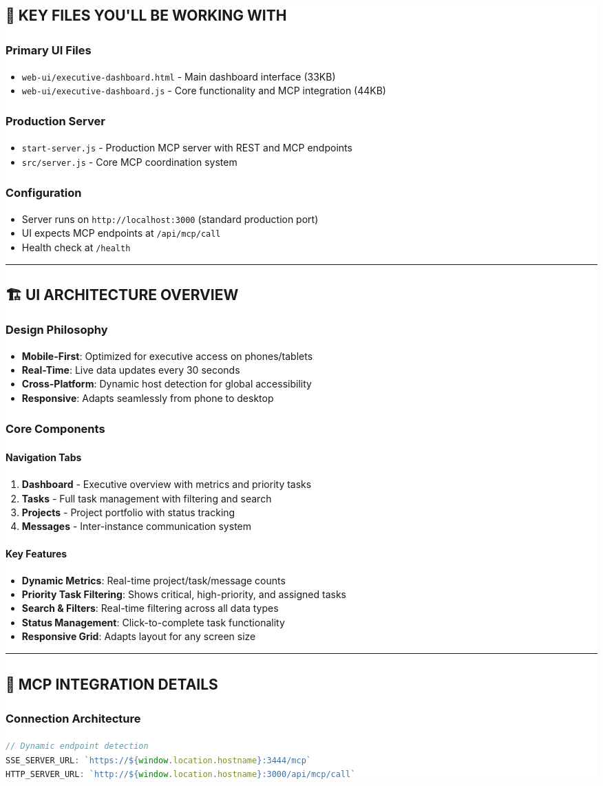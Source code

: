 
## 📁 **KEY FILES YOU'LL BE WORKING WITH**

### **Primary UI Files**
- `web-ui/executive-dashboard.html` - Main dashboard interface (33KB)
- `web-ui/executive-dashboard.js` - Core functionality and MCP integration (44KB)

### **Production Server**
- `start-server.js` - Production MCP server with REST and MCP endpoints
- `src/server.js` - Core MCP coordination system

### **Configuration**
- Server runs on `http://localhost:3000` (standard production port)
- UI expects MCP endpoints at `/api/mcp/call`
- Health check at `/health`

---

## 🏗️ **UI ARCHITECTURE OVERVIEW**

### **Design Philosophy**
- **Mobile-First**: Optimized for executive access on phones/tablets
- **Real-Time**: Live data updates every 30 seconds
- **Cross-Platform**: Dynamic host detection for global accessibility
- **Responsive**: Adapts seamlessly from phone to desktop

### **Core Components**

#### **Navigation Tabs**
1. **Dashboard** - Executive overview with metrics and priority tasks
2. **Tasks** - Full task management with filtering and search
3. **Projects** - Project portfolio with status tracking
4. **Messages** - Inter-instance communication system

#### **Key Features**
- **Dynamic Metrics**: Real-time project/task/message counts
- **Priority Task Filtering**: Shows critical, high-priority, and assigned tasks
- **Search & Filters**: Real-time filtering across all data types
- **Status Management**: Click-to-complete task functionality
- **Responsive Grid**: Adapts layout for any screen size

---

## 🔌 **MCP INTEGRATION DETAILS**

### **Connection Architecture**
```javascript
// Dynamic endpoint detection
SSE_SERVER_URL: `https://${window.location.hostname}:3444/mcp`
HTTP_SERVER_URL: `http://${window.location.hostname}:3000/api/mcp/call`
```
